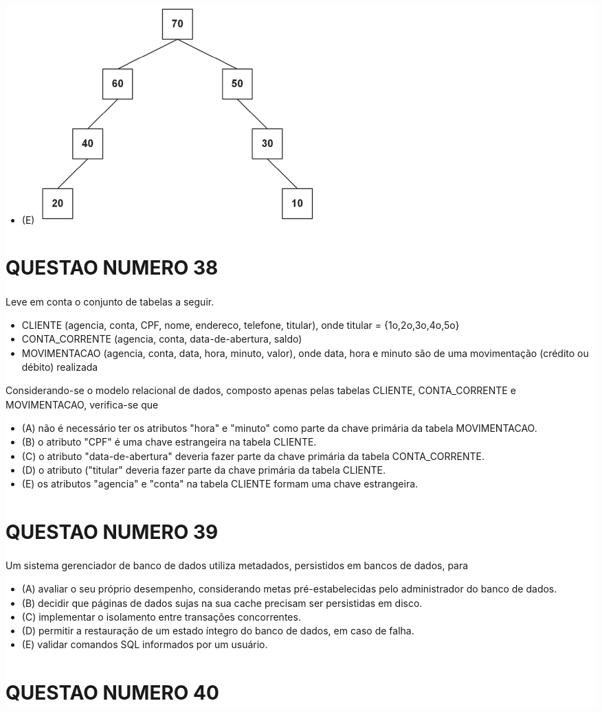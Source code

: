 - (E) ![](37-e.png)

# QUESTAO NUMERO  38

Leve em conta o conjunto de tabelas a seguir.

- CLIENTE (agencia, conta, CPF, nome, endereco, telefone, titular), onde titular = {1o,2o,3o,4o,5o}
- CONTA_CORRENTE (agencia, conta, data-de-abertura, saldo)
- MOVIMENTACAO (agencia, conta, data, hora, minuto, valor), onde data, hora e minuto são de uma movimentação (crédito ou débito) realizada

Considerando-se o modelo relacional de dados, composto apenas pelas tabelas CLIENTE, CONTA_CORRENTE e MOVIMENTACAO, verifica-se que

- (A) não é necessário ter os atributos "hora" e "minuto" como parte da chave primária da tabela MOVIMENTACAO.
- (B) o atributo "CPF" é uma chave estrangeira na tabela CLIENTE.
- (C) o atributo "data-de-abertura" deveria fazer parte da chave primária da tabela CONTA_CORRENTE.
- (D) o atributo ("titular" deveria fazer parte da chave primária da tabela CLIENTE.
- (E) os atributos "agencia" e "conta" na tabela CLIENTE formam uma chave estrangeira.

# QUESTAO NUMERO  39

Um sistema gerenciador de banco de dados utiliza metadados, persistidos em bancos de dados, para

- (A) avaliar o seu próprio desempenho, considerando metas pré-estabelecidas pelo administrador do banco de dados.
- (B) decidir que páginas de dados sujas na sua cache precisam ser persistidas em disco.
- (C) implementar o isolamento entre transações concorrentes.
- (D) permitir a restauração de um estado íntegro do banco de dados, em caso de falha.
- (E) validar comandos SQL informados por um usuário.

# QUESTAO NUMERO 40
